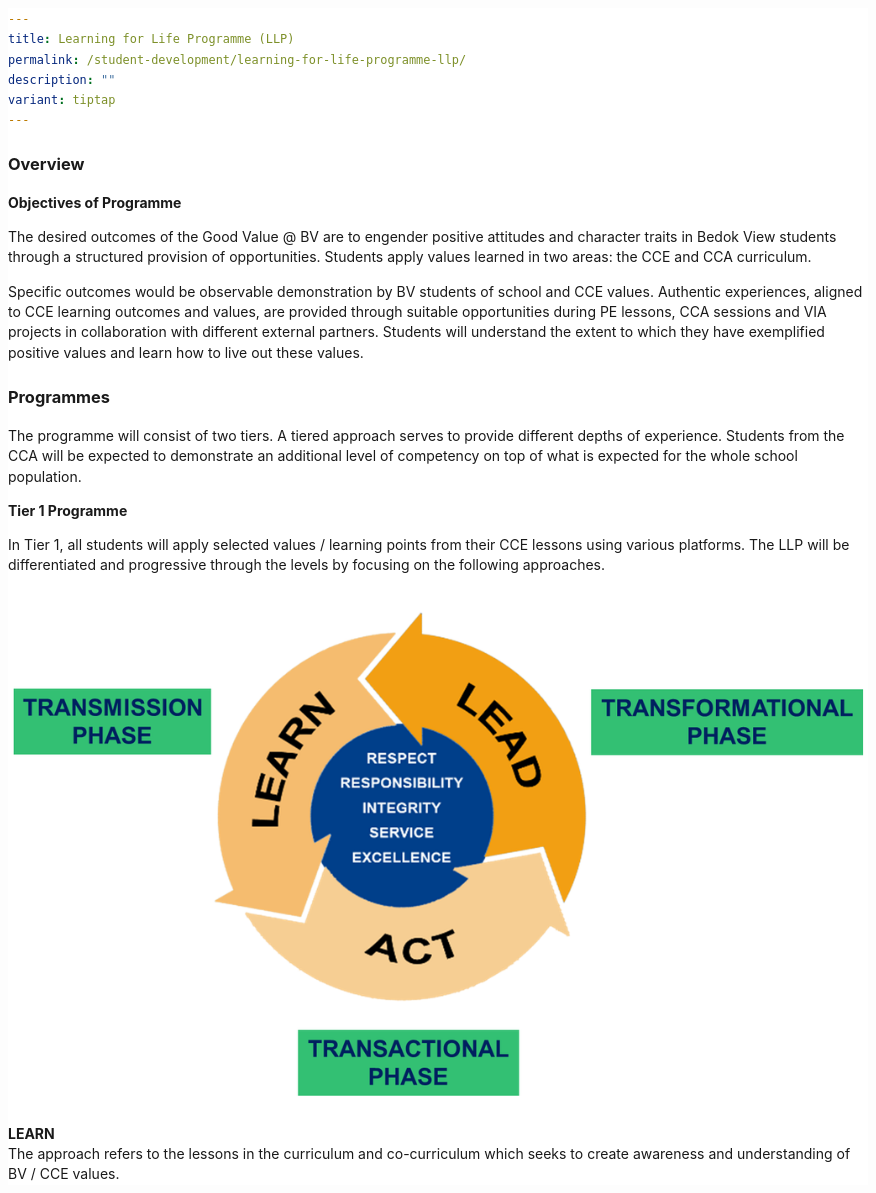 ```yaml
---
title: Learning for Life Programme (LLP)
permalink: /student-development/learning-for-life-programme-llp/
description: ""
variant: tiptap
---
```

<h3>Overview</h3>
<p><strong>Objectives of Programme</strong>
</p>
<p>The desired outcomes of the Good Value @ BV are to engender positive attitudes
and character traits in Bedok View students through a structured provision
of opportunities. Students apply values learned in two areas: the CCE and
CCA curriculum.</p>
<p>Specific outcomes would be observable demonstration by BV students of
school and CCE values. Authentic experiences, aligned to CCE learning outcomes
and values, are provided through suitable opportunities during PE lessons,
CCA sessions and VIA projects in collaboration with different external
partners. Students will understand the extent to which they have exemplified
positive values and learn how to live out these values.</p>
<h3>Programmes</h3>
<p>The programme will consist of two tiers. A tiered approach serves to provide
different depths of experience. Students from the CCA will be expected
to demonstrate an additional level of competency on top of what is expected
for the whole school population.</p>
<p><strong>Tier 1 Programme</strong>
</p>
<p>In Tier 1, all students will apply selected values / learning points from
their CCE lessons using various platforms. The LLP will be differentiated
and progressive through the levels by focusing on the following approaches.</p>
<div class="isomer-image-wrapper">
<img style="width: 100%" height="auto" width="100%" alt="Learning for Life Programme" src="/images/LLP.png">
</div>
<p><strong>LEARN</strong> 
<br>The approach refers to the lessons in the curriculum and co-curriculum
which seeks to create awareness and understanding of BV / CCE values.</p>